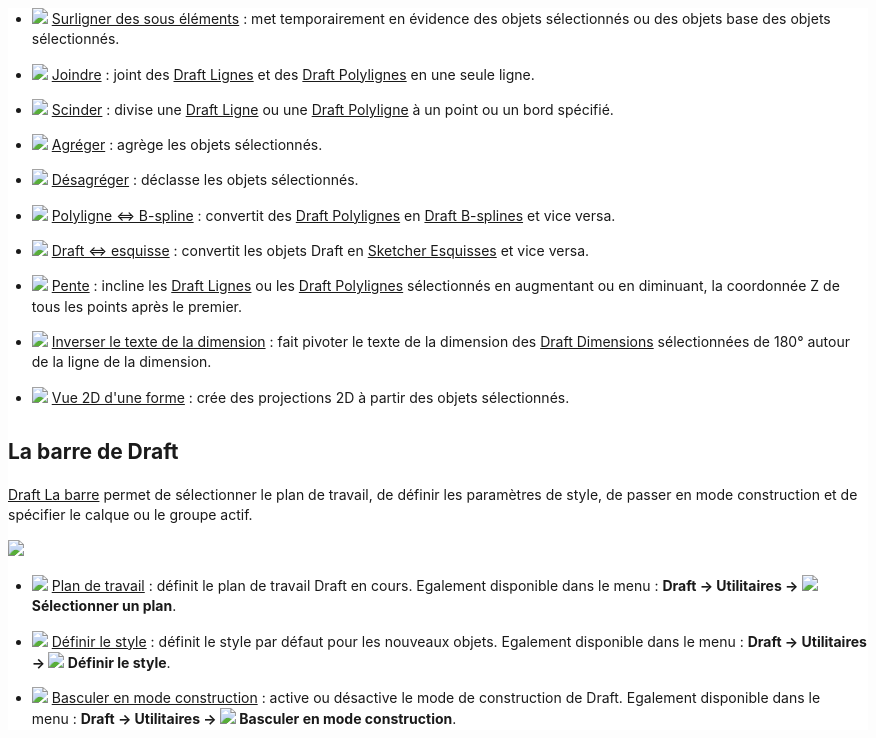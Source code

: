 - ![](/images/Draft_SubelementHighlight.svg) [Surligner des sous éléments](/Draft_SubelementHighlight/fr "Draft SubelementHighlight/fr") : met temporairement en évidence des objets sélectionnés ou des objets base des objets sélectionnés.

- ![](/images/Draft_Join.svg) [Joindre](/Draft_Join/fr "Draft Join/fr") : joint des [Draft Lignes](/Draft_Line/fr "Draft Line/fr") et des [Draft Polylignes](/Draft_Wire/fr "Draft Wire/fr") en une seule ligne.

- ![](/images/Draft_Split.svg) [Scinder](/Draft_Split/fr "Draft Split/fr") : divise une [Draft Ligne](/Draft_Line/fr "Draft Line/fr") ou une [Draft Polyligne](/Draft_Wire/fr "Draft Wire/fr") à un point ou un bord spécifié.

- ![](/images/Draft_Upgrade.svg) [Agréger](/Draft_Upgrade/fr "Draft Upgrade/fr") : agrège les objets sélectionnés.

- ![](/images/Draft_Downgrade.svg) [Désagréger](/Draft_Downgrade/fr "Draft Downgrade/fr") : déclasse les objets sélectionnés.

- ![](/images/Draft_WireToBSpline.svg) [Polyligne <=> B-spline](/Draft_WireToBSpline/fr "Draft WireToBSpline/fr") : convertit des [Draft Polylignes](/Draft_Wire/fr "Draft Wire/fr") en [Draft B-splines](/Draft_BSpline/fr "Draft BSpline/fr") et vice versa.

- ![](/images/Draft_Draft2Sketch.svg) [Draft <=> esquisse](/Draft_Draft2Sketch/fr "Draft Draft2Sketch/fr") : convertit les objets Draft en [Sketcher Esquisses](/Sketcher_NewSketch/fr "Sketcher NewSketch/fr") et vice versa.

- ![](/images/Draft_Slope.svg) [Pente](/Draft_Slope/fr "Draft Slope/fr") : incline les [Draft Lignes](/Draft_Line/fr "Draft Line/fr") ou les [Draft Polylignes](/Draft_Wire "Draft Wire") sélectionnés en augmentant ou en diminuant, la coordonnée Z de tous les points après le premier.

- ![](/images/Draft_FlipDimension.svg) [Inverser le texte de la dimension](/Draft_FlipDimension/fr "Draft FlipDimension/fr") : fait pivoter le texte de la dimension des [Draft Dimensions](/Draft_Dimension/fr "Draft Dimension/fr") sélectionnées de 180° autour de la ligne de la dimension.

- ![](/images/Draft_Shape2DView.svg) [Vue 2D d'une forme](/Draft_Shape2DView/fr "Draft Shape2DView/fr") : crée des projections 2D à partir des objets sélectionnés.

## La barre de Draft

[Draft La barre](/Draft_Tray/fr "Draft Tray/fr") permet de sélectionner le plan de travail, de définir les paramètres de style, de passer en mode construction et de spécifier le calque ou le groupe actif.

![](/images/Draft_tray_default.png)

- ![](/images/Draft_tray_button_plane.png) [Plan de travail](/Draft_SelectPlane/fr "Draft SelectPlane/fr") : définit le plan de travail Draft en cours. Egalement disponible dans le menu : **Draft → Utilitaires → ![](/images/Draft_SelectPlane.svg) Sélectionner un plan**.

- ![](/images/Draft_tray_button_style.png) [Définir le style](/Draft_SetStyle/fr "Draft SetStyle/fr") : définit le style par défaut pour les nouveaux objets. Egalement disponible dans le menu : **Draft → Utilitaires → ![](/images/Draft_SetStyle.svg) Définir le style**.

- ![](/images/Draft_tray_button_construction.png) [Basculer en mode construction](/Draft_ToggleConstructionMode/fr "Draft ToggleConstructionMode/fr") : active ou désactive le mode de construction de Draft. Egalement disponible dans le menu : **Draft → Utilitaires → ![](/images/Draft_ToggleConstructionMode.svg) Basculer en mode construction**.
